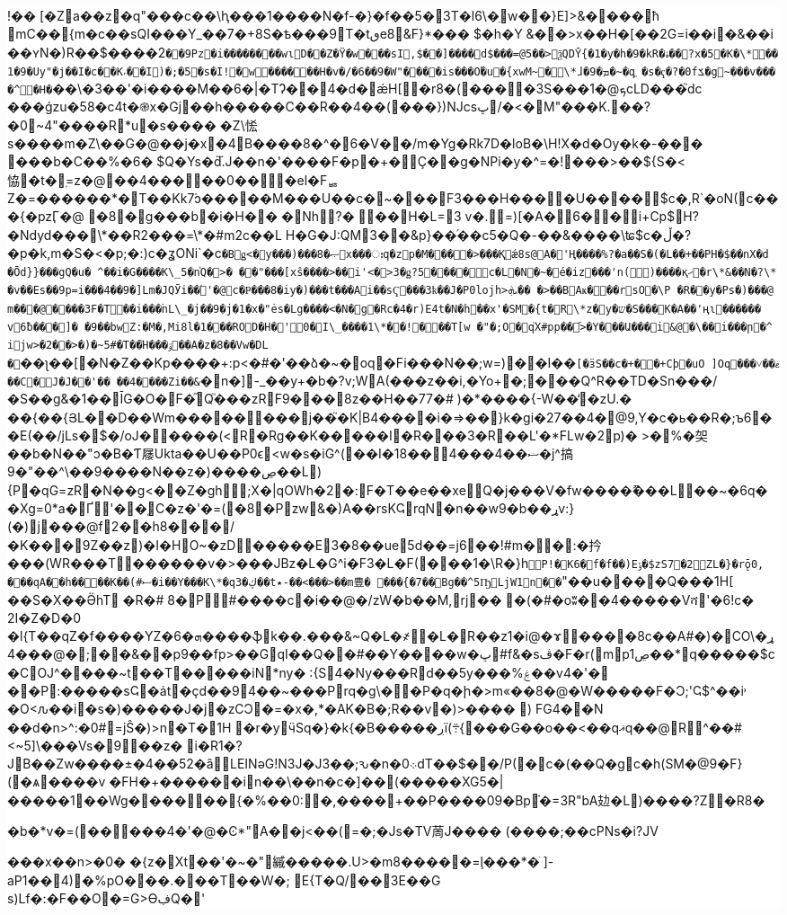  !�� [�Za��z׎�q"���c��\ԧ���1����N�f-�}�f��5�3T�l6\�ֵw��}E]>&����ħ
mC��{m�c��sQI���Y\_��7�+8S�ҍ ���9T�tٯe8&F}\*��� $�h�Y
&��>x��H�[��2G=i��i�&��i
��ʏN�)R��$����2`��9Pz�i��������wɩD��Z�Ÿ�w���sI, $��]����d$���=@5��>ѯQDȲ{�1�y�h�9�kR�ۀ��?x�5�K�\*��1�9�Uy"�ј��I�c��K˕��I)�;�5�s�I!�w������H� v�/�6��9�W"����is���O֕�u�{xwM~�\*ɺ�ܡ�9�~�qֳ �s�ҁ�?�0fݎ�g~���v����^�H�`��\�3��'�i����M��6�|�TɁ��4�d�ǽH[�r8�(����3S���1�@ܟcLD���֮dc ���ǵzu�58�c4 t�֎x�Gj��h�����C��R��4��(���})Ǌcsڀ/�<�M"���K.��?�0~4"����R\*u�s���� �Z\恡s����m�Z\��G�@��j�x�4￵B�$���$8�^�6�V��/m�Yg�Rk7D�loB�\H!X�d�Ѹ�k�-��� ���b�C��%�6� $Q�Ys�d.܏J��n�'����F�p�+�Ҫ��g�NPi�y�^=�!���>��${S�<恊�t�ۭ=z�@��4�����0���el�FᇥZ�=������\*�T��Kk7ٛɔ���� �M���U��c�~���F3���H����U����$c�,R`�oN(c���{�pzӶ�@ �8�֌g���b�i�H�� �Nh?� ��H�L= 3 v�.=)[�A�6��i+Cp$H?�Ndyd���\*��R2���=\*�#m2c��L H�G�J:QM3��&p}��֝��c5�Q�-��&����\ʨ$c�ڵ�?�p�k,m�S�<�p;�:)c�ʓONi\`�c`�Bǥ<�y���)���8�ޞx���ഃq�zp�M����>���Қǽ8s@A�'Ң����%?�a��S�(�L��+��PH�$��nX�d�Ōd}}���gQ�u�
^��i�G����K\_5�n֓Q�>� ��"���[xŝ����>��i'<�>3�ǥ?5����c�L�N�~�é�iz���'n()����қހ�r\*&��N�?\*�v��Es��9p=i���4��9� ]Lm�JQӮi��֜'�@c�Ҏ���8�iy�)���t���Ai��sҀ���3ҟ��J�P0lojh>ܞ�� �>��BAҝ���rsO�\P �R��y�Ps�)���@m���@����3F�T��i���۬nL\_�j��9�j�1�x�"ės�Lg����<�N�g�Rc�4 �r)E4t�N�h��x'�SM�{t�R\*z�y�ש�S���K�A��'ңɩ������v6ƀ���]�
�9��bwZ:�M�,Mi8l�1���ROD�H�'0�І\_����1\*� �!���T[w
�"�;O�q֘X#pp��֞>�Y���Ա���i&@�\��i���ր�^ijw>�2� �>�)�~5#�T��֘H���ۊ��A�z�8��Vw�DL�`��ʅ��[�N�Z��Kp����+:p<�#�'��ձ�~�oq�Fi���N��;w=)�֌�I��`[�ӟS��c�+��+Cþ�uO
]Oq���˅��ޱ��C�J�J��'��
��4����Zi��&`�n�]-\_��y+�b�?v;WA(���z��i,�Yo+�;���Q^R��TD�Sn���/�S��g&�1��ĪG�O�F�֞Q֘� ��zRF9���8z��H��77�#
)�\*����{-W��̒�zU.�
��{��{ՅL��D��Wm��������j��֮�Κ|B4����i�=>؜��}k�gi�27��4�@9,Y�c�ь��R�;ъ6��E(��/jLs�$�/oJ����� (<R�Rg��K�����I�R���3�R��L'�\*FLw�2p)� >�%�㚙��b�N��"ͻ�B�Ƭ㞜Ukta��U��P0ϵ<w�s�iG^(��I�ޟ��4���4��18�j^搞9� "��^\��9����N��z�)����ڝ��L){P�qG=zR�N��g<��Z�gh׷;X�|qOWh�2�:F�T��e��xeQ�j���V�fw����ޫ���L��~�6q��Xg=0\*a�Ґ'��֚C�z�'�=( �8�Pzw&� )A��rsKҀrqN�n��w9�b��ړv:}(�)j���@f2��h8���/�K���9Z��z)�I�HO~�zD�����E3�8��ue5d��=j6��!#m��:�扲���(WR���T������v�>���J Bz�L�G^i�F3�L�F(���1� \R�}h`P!�K6�f�f��)Eݹ�$zS7�2ZL�}�rǭ0,���qA��h����K��(#ސ�i��Y���K\*�qڮ�3��t٭-��<�� �>��m豊� ���{�7��Bg��^5Ҧ𹵳LjW1n��`"��u����Q���1H[ ��S�X��ӚhT �R�#
8�P#����c�i��@�/zW�b��M,rj�� �(�#�oʬ��4�����Vሻ '�6!c�  2I�Z�D�0 �l{T��qZ�f� ���YZ�ܗ�6����ֆk��.���&~Q�L�҂�L�R��z1�i@�ɤ����8c��A#�)�CO\�ړ�&��;�@���4�p9� �fp>��GqI��Q��#��Y����w�ڀ#f&�sڤ�F̓�r(mp1ڝ��\*q�����$c�COJ^����~t��T�����iN\*ny�
 :{S4�Ny���Rd��5y���%ۼ��v4�'�
��P:�����sҀ�ȧt�ҫd��94 ��~���Prq� g\��P�q�ի�>m«��8�@�W�����F�Ͻ;'Ҁ$^��i˒
�O<ԉ��i�s�)�����J�j�zCϽ�=�x�,\*�AK�B�;R��v�)>���� 
)
FG4��N
��d�n>^:�0#=jŜ�)>n�T �1H
�r �yӵSq�}�k{�B�����ڔï(܊{�� �G��o��<��qޣq��@R^��#<~5]\���Vs�9��z�
i�R1�?JB��Zw����±�4��52�ȃLEINəG!N3J�J3��;ԅ�n�0܀dT��$��/P(�c�(��Q�g֐c�h(SM�@9�F}(�ѧ����v �FH�+������in��\��n�c�]��󧝄(�����XG5�|��� ��1��Wg������{�%��0:�,����+��P����09�Bp֗�=3R"bA攰 �L)����?Z�R8�
 
 �b�\*v�=(�����4�'� @�Ͼ\*"A��j<��(=�;�Js�TV䓟J����
(����;��cPNs�i?JV
 
 ���x��n>�0�
�{z�Xt��'�~�"縬�����.U>�m8�����=̧l���\*�ׁ ]-aP1��4)�%pO���.���T��W�;
Е{T�Q/��3E��G\
s)Lf�:�F��O�=G>ƟڣQ�'
 